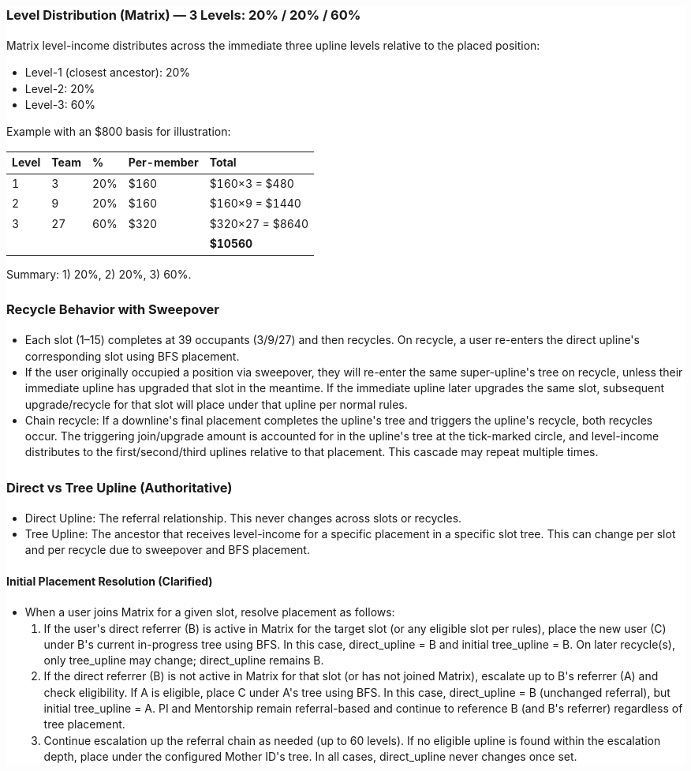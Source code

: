 ### Level Distribution (Matrix) — 3 Levels: 20% / 20% / 60%
Matrix level-income distributes across the immediate three upline levels relative to the placed position:
- Level-1 (closest ancestor): 20%
- Level-2: 20%
- Level-3: 60%

Example with an $800 basis for illustration:

| Level | Team | %   | Per-member | Total      |
| :---- | :--- | :-- | :--------- | :--------- |
| 1     | 3    | 20% | $160       | $160×3 = $480 |
| 2     | 9    | 20% | $160       | $160×9 = $1440 |
| 3     | 27   | 60% | $320       | $320×27 = $8640 |
|       |      |      |            | **$10560** |

Summary: 1) 20%, 2) 20%, 3) 60%.

### Recycle Behavior with Sweepover
- Each slot (1–15) completes at 39 occupants (3/9/27) and then recycles. On recycle, a user re-enters the direct upline's corresponding slot using BFS placement.
- If the user originally occupied a position via sweepover, they will re-enter the same super-upline's tree on recycle, unless their immediate upline has upgraded that slot in the meantime. If the immediate upline later upgrades the same slot, subsequent upgrade/recycle for that slot will place under that upline per normal rules.
- Chain recycle: If a downline's final placement completes the upline's tree and triggers the upline's recycle, both recycles occur. The triggering join/upgrade amount is accounted for in the upline's tree at the tick-marked circle, and level-income distributes to the first/second/third uplines relative to that placement. This cascade may repeat multiple times.

### Direct vs Tree Upline (Authoritative)
- Direct Upline: The referral relationship. This never changes across slots or recycles.
- Tree Upline: The ancestor that receives level-income for a specific placement in a specific slot tree. This can change per slot and per recycle due to sweepover and BFS placement.

#### Initial Placement Resolution (Clarified)
- When a user joins Matrix for a given slot, resolve placement as follows:
  1) If the user's direct referrer (B) is active in Matrix for the target slot (or any eligible slot per rules), place the new user (C) under B's current in-progress tree using BFS. In this case, direct_upline = B and initial tree_upline = B. On later recycle(s), only tree_upline may change; direct_upline remains B.
  2) If the direct referrer (B) is not active in Matrix for that slot (or has not joined Matrix), escalate up to B's referrer (A) and check eligibility. If A is eligible, place C under A's tree using BFS. In this case, direct_upline = B (unchanged referral), but initial tree_upline = A. PI and Mentorship remain referral-based and continue to reference B (and B's referrer) regardless of tree placement.
  3) Continue escalation up the referral chain as needed (up to 60 levels). If no eligible upline is found within the escalation depth, place under the configured Mother ID's tree. In all cases, direct_upline never changes once set.
